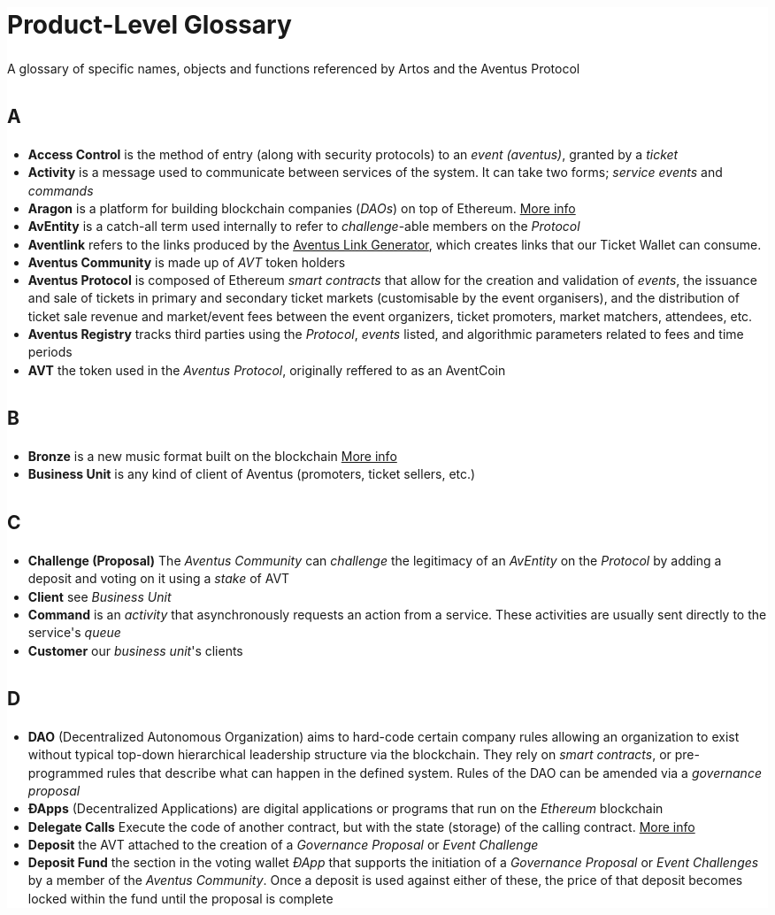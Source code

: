 # Product-Level Glossary

A glossary of specific names, objects and functions referenced by Artos and the Aventus Protocol



## A
* **Access Control** is the method of entry (along with security protocols) to an _event (aventus)_, granted by a _ticket_
* **Activity** is a message used to communicate between services of the system. It can take two forms; _service events_ and _commands_
* **Aragon** is a platform for building blockchain companies (_DAOs_) on top of Ethereum. [More info](https://aragon.one/network/)
* **AvEntity** is a catch-all term used internally to refer to _challenge_-able members on the _Protocol_
* **Aventlink** refers to the links produced by the [Aventus Link Generator](https://github.com/AventusSystems/link-generator), which creates links that our Ticket Wallet can consume.
* **Aventus Community** is made up of _AVT_ token holders
* **Aventus Protocol** is composed of Ethereum _smart contracts_ that allow for the creation and validation of _events_, the issuance and sale of tickets in primary and secondary ticket markets (customisable by the event organisers), and the distribution of ticket sale revenue and market/event fees between the event organizers, ticket promoters, market matchers, attendees, etc.
* **Aventus Registry** tracks third parties using the _Protocol_, _events_ listed, and algorithmic parameters related to fees and time periods
* **AVT** the token used in the _Aventus Protocol_, originally reffered to as an AventCoin

## B
* **Bronze** is a new music format built on the blockchain [More info](http://bronze.ai.s3-website.eu-west-2.amazonaws.com/)
* **Business Unit** is any kind of client of Aventus (promoters, ticket sellers, etc.)

## C
* **Challenge (Proposal)** The _Aventus Community_ can _challenge_ the legitimacy of an _AvEntity_ on the _Protocol_ by adding a deposit and voting on it using a _stake_ of AVT
* **Client** see _Business Unit_
* **Command** is an _activity_ that asynchronously requests an action from a service. These activities are usually sent directly to the service's _queue_
* **Customer** our _business unit_'s clients

## D
* **DAO** (Decentralized Autonomous Organization) aims to hard-code certain company rules allowing an organization to exist without typical top-down hierarchical leadership structure via the blockchain. They rely on _smart contracts_, or pre-programmed rules that describe what can happen in the defined system. Rules of the DAO can be amended via a _governance proposal_
* **ÐApps** (Decentralized Applications) are digital applications or programs that run on the _Ethereum_ blockchain
* **Delegate Calls** Execute the code of another contract, but with the state (storage) of the calling contract. [More info](https://zupzup.org/smart-contract-interaction/)
* **Deposit** the AVT attached to the creation of a _Governance Proposal_ or _Event Challenge_
* **Deposit Fund** the section in the voting wallet _ÐApp_ that supports the initiation of a _Governance Proposal_ or _Event Challenges_ by a member of the _Aventus Community_. Once a deposit is used against either of these, the price of that deposit becomes locked within the fund until the proposal is complete
